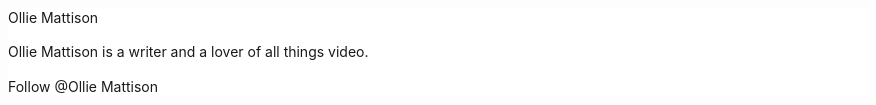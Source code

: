 Ollie Mattison

Ollie Mattison is a writer and a lover of all things video.

Follow @Ollie Mattison


<ins class="adsbygoogle"
     style="display:block"
     data-ad-format="autorelaxed"
     data-ad-client="ca-pub-7571918770474297"
     data-ad-slot="1223367746"></ins>



<ins class="adsbygoogle"
     style="display:block"
     data-ad-client="ca-pub-7571918770474297"
     data-ad-slot="8358498916"
     data-ad-format="auto"
     data-full-width-responsive="true"></ins>



